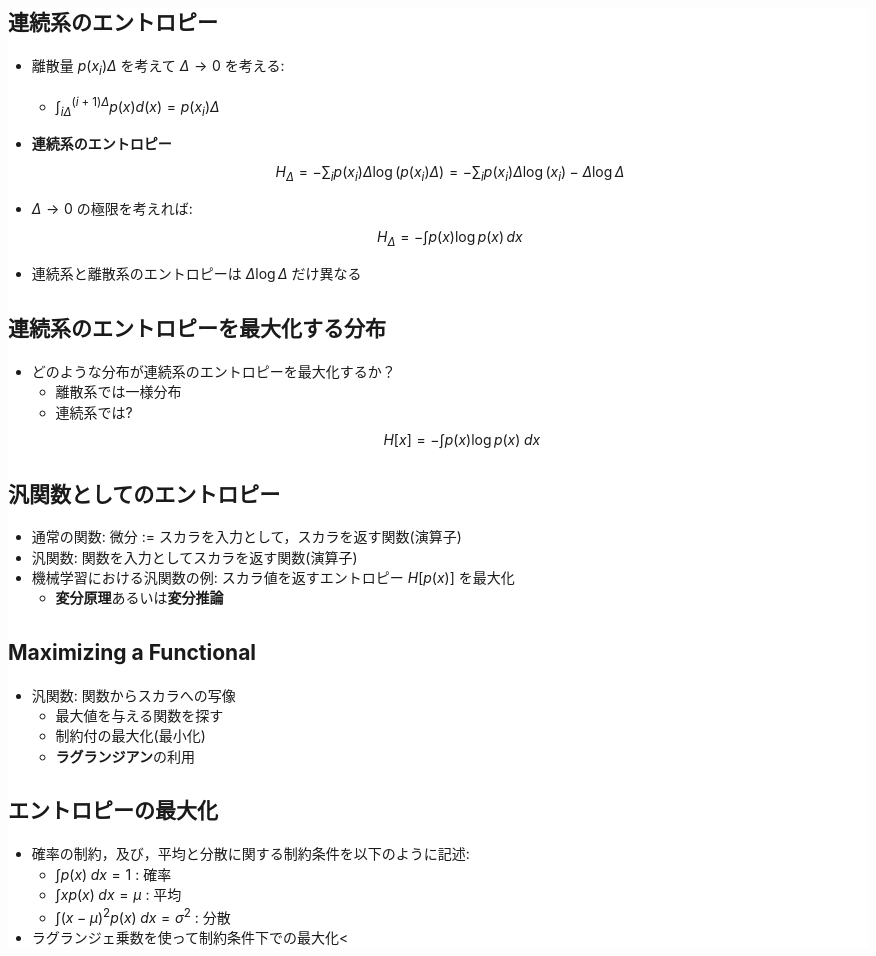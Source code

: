 ## 連続系のエントロピー 



- 離散量 $p(x_i)\Delta$ を考えて $\Delta\rightarrow0$ を考える:
  - $\displaystyle\int_{i\Delta}^{\left(i+1\right)\Delta}p(x)d(x)=p(x_i)\Delta$
- <strong>連続系のエントロピー</strong>
$$
H_{\Delta}=-\sum_ip(x_i)\Delta\log\left(p(x_i)\Delta\right)=-\sum_ip(x_i)\Delta\log(x_i)-\Delta\log\Delta
$$


- $\Delta\rightarrow0$ の極限を考えれば:
$$
H_\Delta=-\int p(x) \log p(x)\,dx
$$

- 連続系と離散系のエントロピーは $\Delta\log\Delta$ だけ異なる



## 連続系のエントロピーを最大化する分布

- どのような分布が連続系のエントロピーを最大化するか？
  - 離散系では一様分布
  - 連続系では?
$$
H[x]=-\int p(x)\log p(x)\;dx
$$


## 汎関数としてのエントロピー 
- 通常の関数: 微分 := スカラを入力として，スカラを返す関数(演算子)
- 汎関数: 関数を入力としてスカラを返す関数(演算子)
- 機械学習における汎関数の例: スカラ値を返すエントロピー $H[p(x)]$ を最大化
  - <strong>変分原理</strong>あるいは<strong>変分推論</strong>



## Maximizing a Functional
- 汎関数: 関数からスカラへの写像
  - 最大値を与える関数を探す
  - 制約付の最大化(最小化)
  - <strong>ラグランジアン</strong>の利用



## エントロピーの最大化
- 確率の制約，及び，平均と分散に関する制約条件を以下のように記述:
  - $\displaystyle\int p(x)\;dx =1$ : 確率
  - $\displaystyle\int xp(x)\;dx =\mu$ : 平均
  - $\displaystyle\int (x-\mu)^2 p(x)\;dx=\sigma^2$ : 分散
- ラグランジェ乗数を使って制約条件下での最大化<
